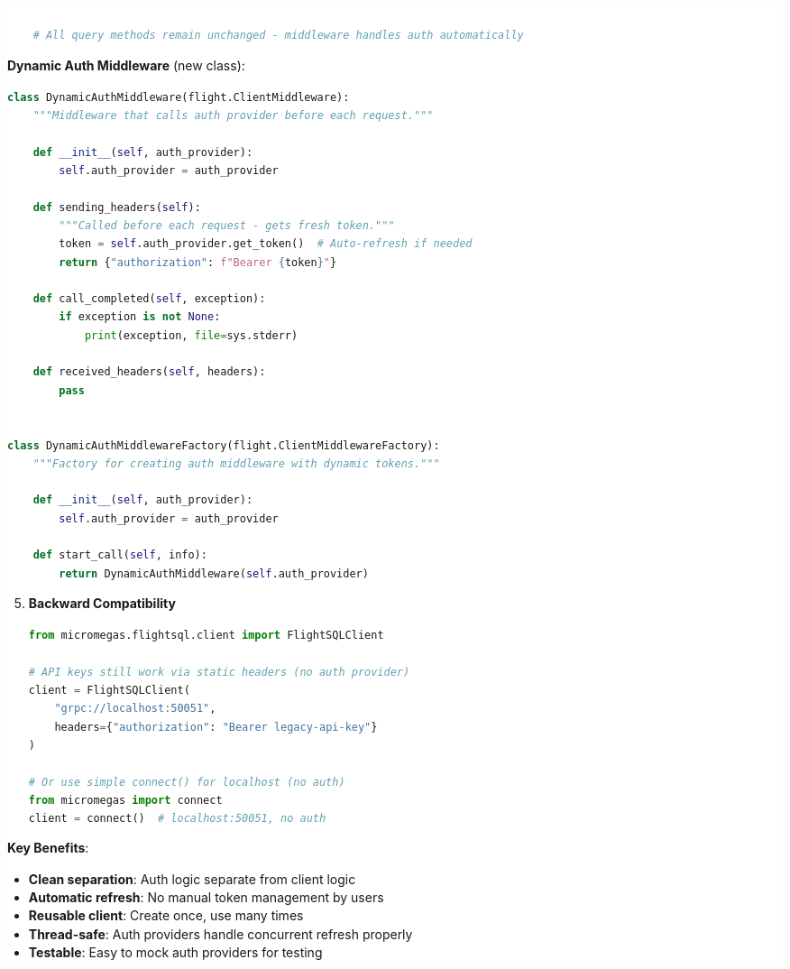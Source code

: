    ```python

       # All query methods remain unchanged - middleware handles auth automatically
   ```

   **Dynamic Auth Middleware** (new class):
   ```python
   class DynamicAuthMiddleware(flight.ClientMiddleware):
       """Middleware that calls auth provider before each request."""

       def __init__(self, auth_provider):
           self.auth_provider = auth_provider

       def sending_headers(self):
           """Called before each request - gets fresh token."""
           token = self.auth_provider.get_token()  # Auto-refresh if needed
           return {"authorization": f"Bearer {token}"}

       def call_completed(self, exception):
           if exception is not None:
               print(exception, file=sys.stderr)

       def received_headers(self, headers):
           pass


   class DynamicAuthMiddlewareFactory(flight.ClientMiddlewareFactory):
       """Factory for creating auth middleware with dynamic tokens."""

       def __init__(self, auth_provider):
           self.auth_provider = auth_provider

       def start_call(self, info):
           return DynamicAuthMiddleware(self.auth_provider)
   ```

5. **Backward Compatibility**
   ```python
   from micromegas.flightsql.client import FlightSQLClient

   # API keys still work via static headers (no auth provider)
   client = FlightSQLClient(
       "grpc://localhost:50051",
       headers={"authorization": "Bearer legacy-api-key"}
   )

   # Or use simple connect() for localhost (no auth)
   from micromegas import connect
   client = connect()  # localhost:50051, no auth
   ```

**Key Benefits**:
- **Clean separation**: Auth logic separate from client logic
- **Automatic refresh**: No manual token management by users
- **Reusable client**: Create once, use many times
- **Thread-safe**: Auth providers handle concurrent refresh properly
- **Testable**: Easy to mock auth providers for testing

